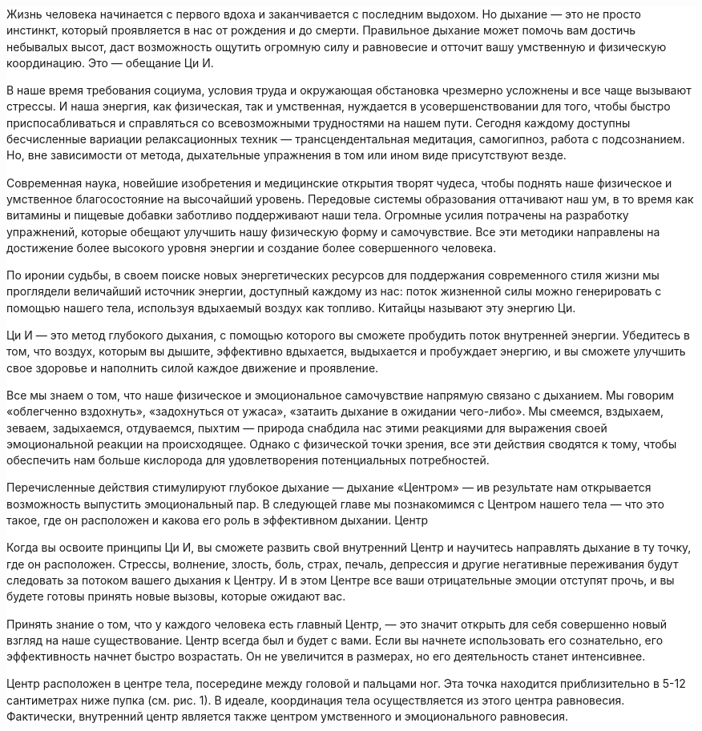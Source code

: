 Жизнь человека начинается с первого вдоха и заканчивается с последним выдохом. Но дыхание — это не просто инстинкт, который проявляется в нас от рождения и до смерти. Правильное дыхание может помочь вам достичь небывалых высот, даст возможность ощутить огромную силу и равновесие и отточит вашу умственную и физическую координацию. Это — обещание Ци И.

В наше время требования социума, условия труда и окружающая обстановка чрезмерно усложнены и все чаще вызывают стрессы. И наша энергия, как физическая, так и умственная, нуждается в усовершенствовании для того, чтобы быстро приспосабливаться и справляться со всевозможными трудностями на нашем пути. Сегодня каждому доступны бесчисленные вариации релаксационных техник — трансцендентальная медитация, самогипноз, работа с подсознанием. Но, вне зависимости от метода, дыхательные упражнения в том или ином виде присутствуют везде.

Современная наука, новейшие изобретения и медицинские открытия творят чудеса, чтобы поднять наше физическое и умственное благосостояние на высочайший уровень. Передовые системы образования оттачивают наш ум, в то время как витамины и пищевые добавки заботливо поддерживают наши тела. Огромные усилия потрачены на разработку упражнений, которые обещают улучшить нашу физическую форму и самочувствие. Все эти методики направлены на достижение более высокого уровня энергии и создание более совершенного человека.

По иронии судьбы, в своем поиске новых энергетических ресурсов для поддержания современного стиля жизни мы проглядели величайший источник энергии, доступный каждому из нас: поток жизненной силы можно генерировать с помощью нашего тела, используя вдыхаемый воздух как топливо. Китайцы называют эту энергию Ци.

Ци И — это метод глубокого дыхания, с помощью которого вы сможете пробудить поток внутренней энергии. Убедитесь в том, что воздух, которым вы дышите, эффективно вдыхается, выдыхается и пробуждает энергию, и вы сможете улучшить свое здоровье и наполнить силой каждое движение и проявление.

Все мы знаем о том, что наше физическое и эмоциональное самочувствие напрямую связано с дыханием. Мы говорим «облегченно вздохнуть», «задохнуться от ужаса», «затаить дыхание в ожидании чего-либо». Мы смеемся, вздыхаем, зеваем, задыхаемся, отдуваемся, пыхтим — природа снабдила нас этими реакциями для выражения своей эмоциональной реакции на происходящее. Однако с физической точки зрения, все эти действия сводятся к тому, чтобы обеспечить нам больше кислорода для удовлетворения потенциальных потребностей.

Перечисленные действия стимулируют глубокое дыхание — дыхание «Центром» — ив результате нам открывается возможность выпустить эмоциональный пар. В следующей главе мы познакомимся с Центром нашего тела — что это такое, где он расположен и какова его роль в эффективном дыхании.
Центр

Когда вы освоите принципы Ци И, вы сможете развить свой внутренний Центр и научитесь направлять дыхание в ту точку, где он расположен. Стрессы, волнение, злость, боль, страх, печаль, депрессия и другие негативные переживания будут следовать за потоком вашего дыхания к Центру. И в этом Центре все ваши отрицательные эмоции отступят прочь, и вы будете готовы принять новые вызовы, которые ожидают вас.

Принять знание о том, что у каждого человека есть главный Центр, — это значит открыть для себя совершенно новый взгляд на наше существование. Центр всегда был и будет с вами. Если вы начнете использовать его сознательно, его эффективность начнет быстро возрастать. Он не увеличится в размерах, но его деятельность станет интенсивнее.

Центр расположен в центре тела, посередине между головой и пальцами ног. Эта точка находится приблизительно в 5-12 сантиметрах ниже пупка (см. рис. 1). В идеале, координация тела осуществляется из этого центра равновесия. Фактически, внутренний центр является также центром умственного и эмоционального равновесия.

